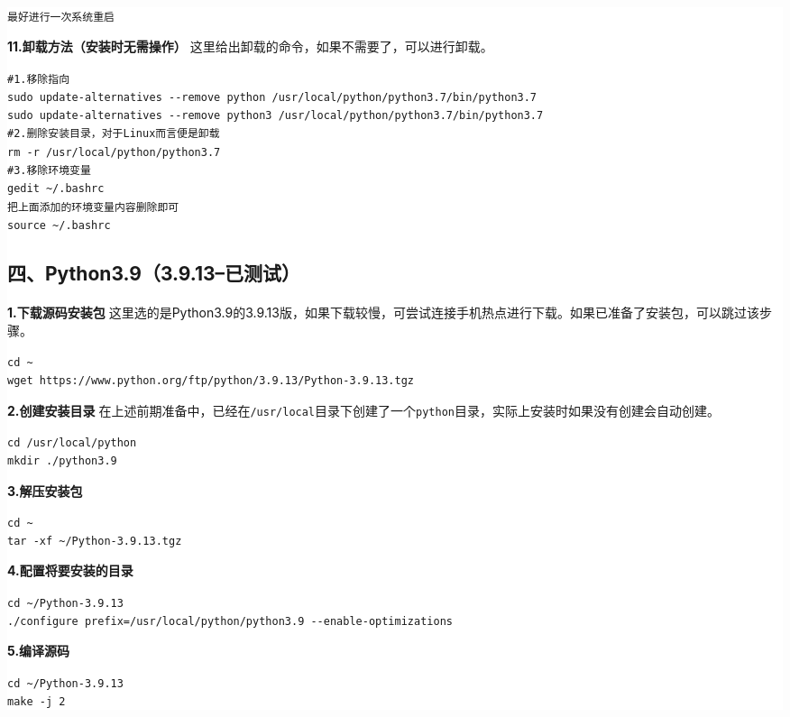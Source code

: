 ```
最好进行一次系统重启

```

**11.卸载方法（安装时无需操作）** 这里给出卸载的命令，如果不需要了，可以进行卸载。

```
#1.移除指向
sudo update-alternatives --remove python /usr/local/python/python3.7/bin/python3.7
sudo update-alternatives --remove python3 /usr/local/python/python3.7/bin/python3.7
#2.删除安装目录，对于Linux而言便是卸载
rm -r /usr/local/python/python3.7
#3.移除环境变量
gedit ~/.bashrc
把上面添加的环境变量内容删除即可
source ~/.bashrc

```

## 四、Python3.9（3.9.13–已测试）

**1.下载源码安装包** 这里选的是Python3.9的3.9.13版，如果下载较慢，可尝试连接手机热点进行下载。如果已准备了安装包，可以跳过该步骤。

```
cd ~
wget https://www.python.org/ftp/python/3.9.13/Python-3.9.13.tgz

```

**2.创建安装目录** 在上述前期准备中，已经在`/usr/local`目录下创建了一个`python`目录，实际上安装时如果没有创建会自动创建。

```
cd /usr/local/python
mkdir ./python3.9

```

**3.解压安装包**

```
cd ~
tar -xf ~/Python-3.9.13.tgz

```

**4.配置将要安装的目录**

```
cd ~/Python-3.9.13
./configure prefix=/usr/local/python/python3.9 --enable-optimizations

```

**5.编译源码**

```
cd ~/Python-3.9.13
make -j 2

```
